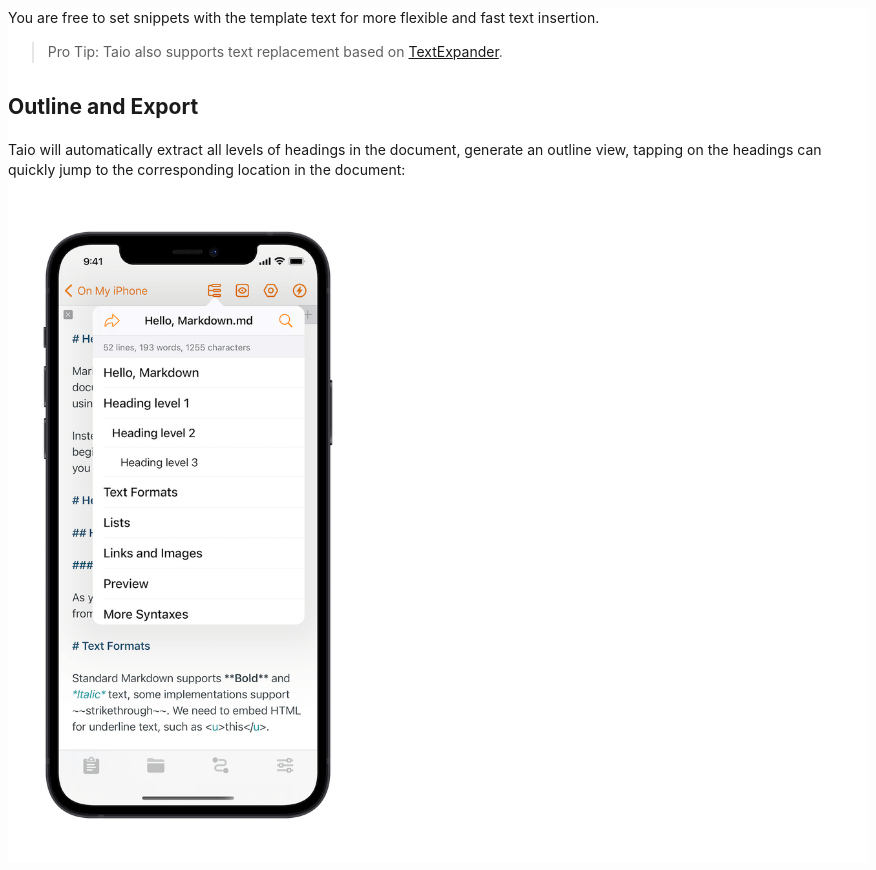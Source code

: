 
You are free to set snippets with the template text for more flexible and fast text insertion.

> Pro Tip: Taio also supports text replacement based on [TextExpander](https://textexpander.com/).

## Outline and Export

Taio will automatically extract all levels of headings in the document, generate an outline view, tapping on the headings can quickly jump to the corresponding location in the document:

<img src="../quick-start/assets/IMG_9.png" width="360" />
